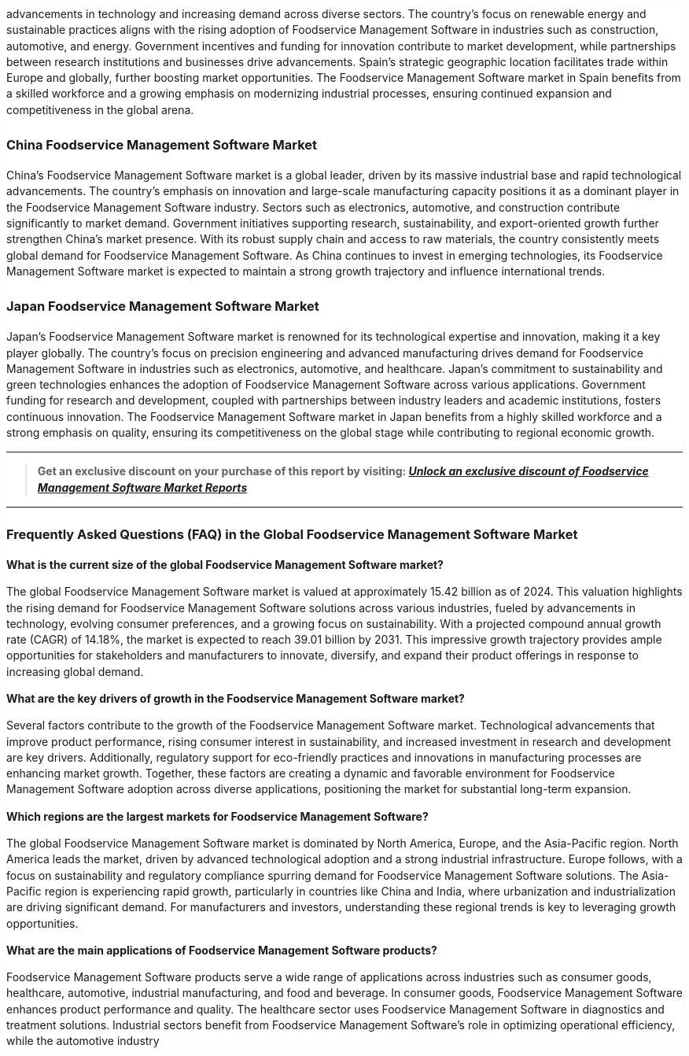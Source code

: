 advancements in technology and increasing demand across diverse sectors. The country&rsquo;s focus on renewable energy and sustainable practices aligns with the rising adoption of Foodservice Management Software in industries such as construction, automotive, and energy. Government incentives and funding for innovation contribute to market development, while partnerships between research institutions and businesses drive advancements. Spain&rsquo;s strategic geographic location facilitates trade within Europe and globally, further boosting market opportunities. The Foodservice Management Software market in Spain benefits from a skilled workforce and a growing emphasis on modernizing industrial processes, ensuring continued expansion and competitiveness in the global arena.</p><h3>China Foodservice Management Software Market</h3><p>China&rsquo;s Foodservice Management Software market is a global leader, driven by its massive industrial base and rapid technological advancements. The country&rsquo;s emphasis on innovation and large-scale manufacturing capacity positions it as a dominant player in the Foodservice Management Software industry. Sectors such as electronics, automotive, and construction contribute significantly to market demand. Government initiatives supporting research, sustainability, and export-oriented growth further strengthen China&rsquo;s market presence. With its robust supply chain and access to raw materials, the country consistently meets global demand for Foodservice Management Software. As China continues to invest in emerging technologies, its Foodservice Management Software market is expected to maintain a strong growth trajectory and influence international trends.</p><h3>Japan Foodservice Management Software Market</h3><p>Japan&rsquo;s Foodservice Management Software market is renowned for its technological expertise and innovation, making it a key player globally. The country&rsquo;s focus on precision engineering and advanced manufacturing drives demand for Foodservice Management Software in industries such as electronics, automotive, and healthcare. Japan&rsquo;s commitment to sustainability and green technologies enhances the adoption of Foodservice Management Software across various applications. Government funding for research and development, coupled with partnerships between industry leaders and academic institutions, fosters continuous innovation. The Foodservice Management Software market in Japan benefits from a highly skilled workforce and a strong emphasis on quality, ensuring its competitiveness on the global stage while contributing to regional economic growth.</p><hr /><blockquote><p><strong>Get an exclusive discount on your purchase of this report by visiting: <em><a href="://marketresearchpulse.com/ask-for-discount/86104?utm_source=Github&amp;utm_medium=0110">Unlock an exclusive discount of Foodservice Management Software Market Reports</a></em>&nbsp;</strong></p></blockquote><hr /><h3>Frequently Asked Questions (FAQ) in the Global Foodservice Management Software Market</h3><p><strong>What is the current size of the global Foodservice Management Software market?</strong></p><p>The global Foodservice Management Software market is valued at approximately 15.42 billion as of 2024. This valuation highlights the rising demand for Foodservice Management Software solutions across various industries, fueled by advancements in technology, evolving consumer preferences, and a growing focus on sustainability. With a projected compound annual growth rate (CAGR) of 14.18%, the market is expected to reach 39.01 billion by 2031. This impressive growth trajectory provides ample opportunities for stakeholders and manufacturers to innovate, diversify, and expand their product offerings in response to increasing global demand.</p><p><strong>What are the key drivers of growth in the Foodservice Management Software market?</strong></p><p>Several factors contribute to the growth of the Foodservice Management Software market. Technological advancements that improve product performance, rising consumer interest in sustainability, and increased investment in research and development are key drivers. Additionally, regulatory support for eco-friendly practices and innovations in manufacturing processes are enhancing market growth. Together, these factors are creating a dynamic and favorable environment for Foodservice Management Software adoption across diverse applications, positioning the market for substantial long-term expansion.</p><p><strong>Which regions are the largest markets for Foodservice Management Software?</strong></p><p>The global Foodservice Management Software market is dominated by North America, Europe, and the Asia-Pacific region. North America leads the market, driven by advanced technological adoption and a strong industrial infrastructure. Europe follows, with a focus on sustainability and regulatory compliance spurring demand for Foodservice Management Software solutions. The Asia-Pacific region is experiencing rapid growth, particularly in countries like China and India, where urbanization and industrialization are driving significant demand. For manufacturers and investors, understanding these regional trends is key to leveraging growth opportunities.</p><p><strong>What are the main applications of Foodservice Management Software products?</strong></p><p>Foodservice Management Software products serve a wide range of applications across industries such as consumer goods, healthcare, automotive, industrial manufacturing, and food and beverage. In consumer goods, Foodservice Management Software enhances product performance and quality. The healthcare sector uses Foodservice Management Software in diagnostics and treatment solutions. Industrial sectors benefit from Foodservice Management Software&rsquo;s role in optimizing operational efficiency, while the automotive industry